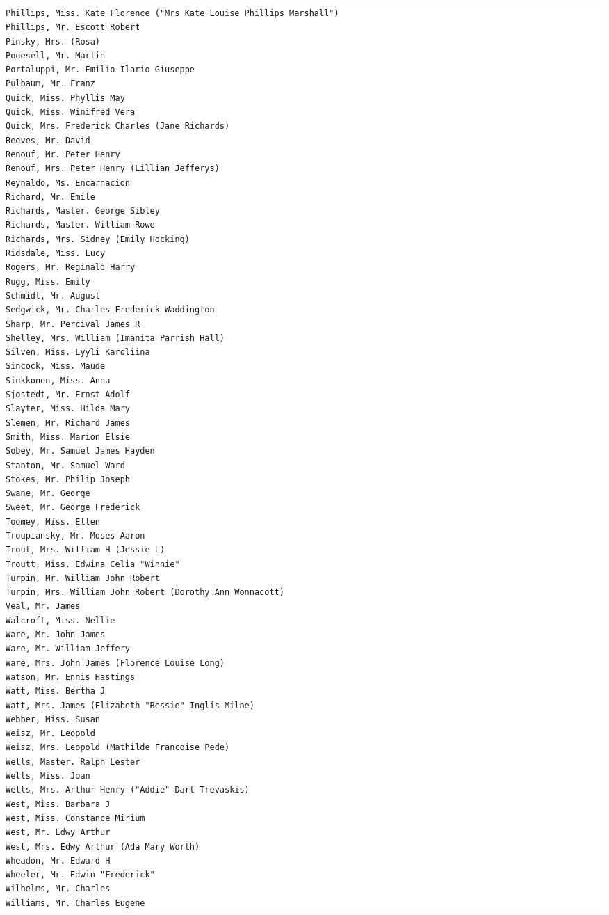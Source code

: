     Phillips, Miss. Kate Florence ("Mrs Kate Louise Phillips Marshall")
    Phillips, Mr. Escott Robert
    Pinsky, Mrs. (Rosa)
    Ponesell, Mr. Martin
    Portaluppi, Mr. Emilio Ilario Giuseppe
    Pulbaum, Mr. Franz
    Quick, Miss. Phyllis May
    Quick, Miss. Winifred Vera
    Quick, Mrs. Frederick Charles (Jane Richards)
    Reeves, Mr. David
    Renouf, Mr. Peter Henry
    Renouf, Mrs. Peter Henry (Lillian Jefferys)
    Reynaldo, Ms. Encarnacion
    Richard, Mr. Emile
    Richards, Master. George Sibley
    Richards, Master. William Rowe
    Richards, Mrs. Sidney (Emily Hocking)
    Ridsdale, Miss. Lucy
    Rogers, Mr. Reginald Harry
    Rugg, Miss. Emily
    Schmidt, Mr. August
    Sedgwick, Mr. Charles Frederick Waddington
    Sharp, Mr. Percival James R
    Shelley, Mrs. William (Imanita Parrish Hall)
    Silven, Miss. Lyyli Karoliina
    Sincock, Miss. Maude
    Sinkkonen, Miss. Anna
    Sjostedt, Mr. Ernst Adolf
    Slayter, Miss. Hilda Mary
    Slemen, Mr. Richard James
    Smith, Miss. Marion Elsie
    Sobey, Mr. Samuel James Hayden
    Stanton, Mr. Samuel Ward
    Stokes, Mr. Philip Joseph
    Swane, Mr. George
    Sweet, Mr. George Frederick
    Toomey, Miss. Ellen
    Troupiansky, Mr. Moses Aaron
    Trout, Mrs. William H (Jessie L)
    Troutt, Miss. Edwina Celia "Winnie"
    Turpin, Mr. William John Robert
    Turpin, Mrs. William John Robert (Dorothy Ann Wonnacott)
    Veal, Mr. James
    Walcroft, Miss. Nellie
    Ware, Mr. John James
    Ware, Mr. William Jeffery
    Ware, Mrs. John James (Florence Louise Long)
    Watson, Mr. Ennis Hastings
    Watt, Miss. Bertha J
    Watt, Mrs. James (Elizabeth "Bessie" Inglis Milne)
    Webber, Miss. Susan
    Weisz, Mr. Leopold
    Weisz, Mrs. Leopold (Mathilde Francoise Pede)
    Wells, Master. Ralph Lester
    Wells, Miss. Joan
    Wells, Mrs. Arthur Henry ("Addie" Dart Trevaskis)
    West, Miss. Barbara J
    West, Miss. Constance Mirium
    West, Mr. Edwy Arthur
    West, Mrs. Edwy Arthur (Ada Mary Worth)
    Wheadon, Mr. Edward H
    Wheeler, Mr. Edwin "Frederick"
    Wilhelms, Mr. Charles
    Williams, Mr. Charles Eugene